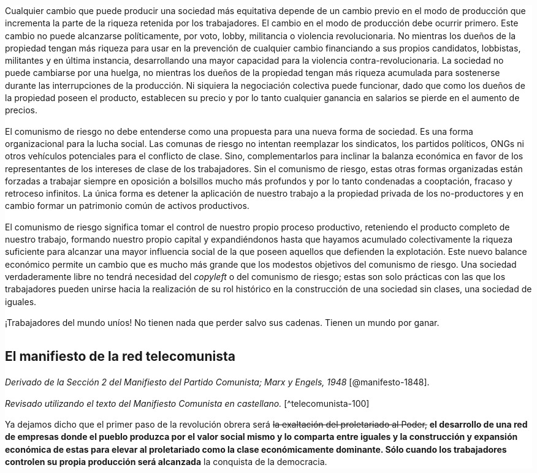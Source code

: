 Cualquier cambio que puede producir una sociedad más equitativa depende
de un cambio previo en el modo de producción que incrementa la parte de
la riqueza retenida por los trabajadores. El cambio en el modo de
producción debe ocurrir primero. Este cambio no puede alcanzarse
políticamente, por voto, lobby, militancia o violencia revolucionaria.
No mientras los dueños de la propiedad tengan más riqueza para usar en
la prevención de cualquier cambio financiando a sus propios candidatos,
lobbistas, militantes y en última instancia, desarrollando una mayor
capacidad para la violencia contra-revolucionaria. La sociedad no
puede cambiarse por una huelga, no mientras los dueños de la propiedad
tengan más riqueza acumulada para sostenerse durante las interrupciones
de la producción. Ni siquiera la negociación colectiva puede funcionar,
dado que como los dueños de la propiedad poseen el producto, establecen
su precio y por lo tanto cualquier ganancia en salarios se pierde en el
aumento de precios.

El comunismo de riesgo no debe entenderse como una propuesta para una
nueva forma de sociedad. Es una forma organizacional para la lucha
social. Las comunas de riesgo no intentan reemplazar los sindicatos, los
partidos políticos, ONGs ni otros vehículos potenciales para el
conflicto de clase. Sino, complementarlos para inclinar la balanza
económica en favor de los representantes de los intereses de clase de
los trabajadores. Sin el comunismo de riesgo, estas otras formas
organizadas están forzadas a trabajar siempre en oposición a bolsillos
mucho más profundos y por lo tanto condenadas a cooptación, fracaso y
retroceso infinitos. La única forma es detener la aplicación de nuestro
trabajo a la propiedad privada de los no-productores y en cambio formar
un patrimonio común de activos productivos.

El comunismo de riesgo significa tomar el control de nuestro propio
proceso productivo, reteniendo el producto completo de nuestro trabajo,
formando nuestro propio capital y expandiéndonos hasta que hayamos
acumulado colectivamente la riqueza suficiente para alcanzar una mayor
influencia social de la que poseen aquellos que defienden la
explotación. Este nuevo balance económico permite un cambio que es mucho
más grande que los modestos objetivos del comunismo de riesgo. Una
sociedad verdaderamente libre no tendrá necesidad del _copyleft_ o del
comunismo de riesgo; estas son solo prácticas con las que los
trabajadores pueden unirse hacia la realización de su rol histórico en
la construcción de una sociedad sin clases, una sociedad de iguales.

¡Trabajadores del mundo uníos! No tienen nada que perder salvo sus
cadenas.  Tienen un mundo por ganar.


## El manifiesto de la red telecomunista

_Derivado de la Sección 2 del Manifiesto del Partido Comunista; Marx y
Engels, 1948_ [@manifesto-1848].

_Revisado utilizando el texto del Manifiesto Comunista en castellano._
[^telecomunista-100]

Ya dejamos dicho que el primer paso de la revolución obrera será ~~la
exaltación del proletariado al Poder,~~ **el desarrollo de una red de
empresas donde el pueblo produzca por el valor social mismo y lo
comparta entre iguales y la construcción y expansión económica de estas
para elevar al proletariado como la clase económicamente dominante. Sólo
cuando los trabajadores controlen su propia producción será alcanzada**
la conquista de la democracia.
